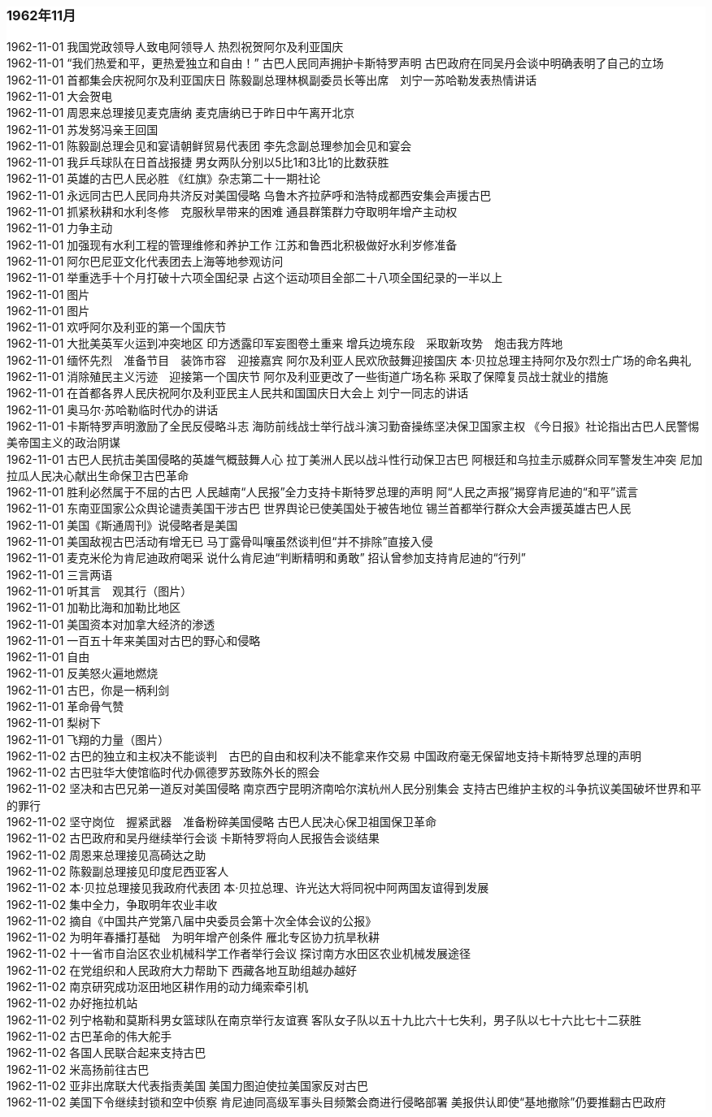 ### 1962年11月  
1962-11-01 我国党政领导人致电阿领导人  热烈祝贺阿尔及利亚国庆  
1962-11-01 “我们热爱和平，更热爱独立和自由！”  古巴人民同声拥护卡斯特罗声明  古巴政府在同吴丹会谈中明确表明了自己的立场  
1962-11-01 首都集会庆祝阿尔及利亚国庆日  陈毅副总理林枫副委员长等出席　刘宁一苏哈勒发表热情讲话  
1962-11-01 大会贺电  
1962-11-01 周恩来总理接见麦克唐纳  麦克唐纳已于昨日中午离开北京  
1962-11-01 苏发努冯亲王回国  
1962-11-01 陈毅副总理会见和宴请朝鲜贸易代表团  李先念副总理参加会见和宴会  
1962-11-01 我乒乓球队在日首战报捷  男女两队分别以5比1和3比1的比数获胜  
1962-11-01 英雄的古巴人民必胜  《红旗》杂志第二十一期社论  
1962-11-01 永远同古巴人民同舟共济反对美国侵略  乌鲁木齐拉萨呼和浩特成都西安集会声援古巴  
1962-11-01 抓紧秋耕和水利冬修　克服秋旱带来的困难  通县群策群力夺取明年增产主动权  
1962-11-01 力争主动  
1962-11-01 加强现有水利工程的管理维修和养护工作  江苏和鲁西北积极做好水利岁修准备  
1962-11-01 阿尔巴尼亚文化代表团去上海等地参观访问  
1962-11-01 举重选手十个月打破十六项全国纪录  占这个运动项目全部二十八项全国纪录的一半以上  
1962-11-01 图片  
1962-11-01 图片  
1962-11-01 欢呼阿尔及利亚的第一个国庆节  
1962-11-01 大批美英军火运到冲突地区  印方透露印军妄图卷土重来  增兵边境东段　采取新攻势　炮击我方阵地  
1962-11-01 缅怀先烈　准备节目　装饰市容　迎接嘉宾  阿尔及利亚人民欢欣鼓舞迎接国庆  本·贝拉总理主持阿尔及尔烈士广场的命名典礼  
1962-11-01 消除殖民主义污迹　迎接第一个国庆节  阿尔及利亚更改了一些街道广场名称  采取了保障复员战士就业的措施  
1962-11-01 在首都各界人民庆祝阿尔及利亚民主人民共和国国庆日大会上  刘宁一同志的讲话  
1962-11-01 奥马尔·苏哈勒临时代办的讲话  
1962-11-01 卡斯特罗声明激励了全民反侵略斗志  海防前线战士举行战斗演习勤奋操练坚决保卫国家主权  《今日报》社论指出古巴人民警惕美帝国主义的政治阴谋  
1962-11-01 古巴人民抗击美国侵略的英雄气概鼓舞人心  拉丁美洲人民以战斗性行动保卫古巴  阿根廷和乌拉圭示威群众同军警发生冲突  尼加拉瓜人民决心献出生命保卫古巴革命  
1962-11-01 胜利必然属于不屈的古巴  人民越南“人民报”全力支持卡斯特罗总理的声明  阿“人民之声报”揭穿肯尼迪的“和平”谎言  
1962-11-01 东南亚国家公众舆论谴责美国干涉古巴  世界舆论已使美国处于被告地位  锡兰首都举行群众大会声援英雄古巴人民  
1962-11-01 美国《斯通周刊》说侵略者是美国  
1962-11-01 美国敌视古巴活动有增无已  马丁露骨叫嚷虽然谈判但“并不排除”直接入侵  
1962-11-01 麦克米伦为肯尼迪政府喝采  说什么肯尼迪“判断精明和勇敢”  招认曾参加支持肯尼迪的“行列”  
1962-11-01 三言两语  
1962-11-01 听其言　观其行（图片）  
1962-11-01 加勒比海和加勒比地区  
1962-11-01 美国资本对加拿大经济的渗透  
1962-11-01 一百五十年来美国对古巴的野心和侵略  
1962-11-01 自由  
1962-11-01 反美怒火遍地燃烧  
1962-11-01 古巴，你是一柄利剑  
1962-11-01 革命骨气赞  
1962-11-01 梨树下  
1962-11-01 飞翔的力量（图片）  
1962-11-02 古巴的独立和主权决不能谈判　古巴的自由和权利决不能拿来作交易  中国政府毫无保留地支持卡斯特罗总理的声明  
1962-11-02 古巴驻华大使馆临时代办佩德罗苏致陈外长的照会  
1962-11-02 坚决和古巴兄弟一道反对美国侵略  南京西宁昆明济南哈尔滨杭州人民分别集会  支持古巴维护主权的斗争抗议美国破坏世界和平的罪行  
1962-11-02 坚守岗位　握紧武器　准备粉碎美国侵略  古巴人民决心保卫祖国保卫革命  
1962-11-02 古巴政府和吴丹继续举行会谈  卡斯特罗将向人民报告会谈结果  
1962-11-02 周恩来总理接见高碕达之助  
1962-11-02 陈毅副总理接见印度尼西亚客人  
1962-11-02 本·贝拉总理接见我政府代表团  本·贝拉总理、许光达大将同祝中阿两国友谊得到发展  
1962-11-02 集中全力，争取明年农业丰收  
1962-11-02 摘自《中国共产党第八届中央委员会第十次全体会议的公报》  
1962-11-02 为明年春播打基础　为明年增产创条件  雁北专区协力抗旱秋耕  
1962-11-02 十一省市自治区农业机械科学工作者举行会议  探讨南方水田区农业机械发展途径  
1962-11-02 在党组织和人民政府大力帮助下  西藏各地互助组越办越好  
1962-11-02 南京研究成功沤田地区耕作用的动力绳索牵引机  
1962-11-02 办好拖拉机站  
1962-11-02 列宁格勒和莫斯科男女篮球队在南京举行友谊赛  客队女子队以五十九比六十七失利，男子队以七十六比七十二获胜  
1962-11-02 古巴革命的伟大舵手  
1962-11-02 各国人民联合起来支持古巴  
1962-11-02 米高扬前往古巴  
1962-11-02 亚非出席联大代表指责美国  美国力图迫使拉美国家反对古巴  
1962-11-02 美国下令继续封锁和空中侦察  肯尼迪同高级军事头目频繁会商进行侵略部署  美报供认即使“基地撤除”仍要推翻古巴政府  